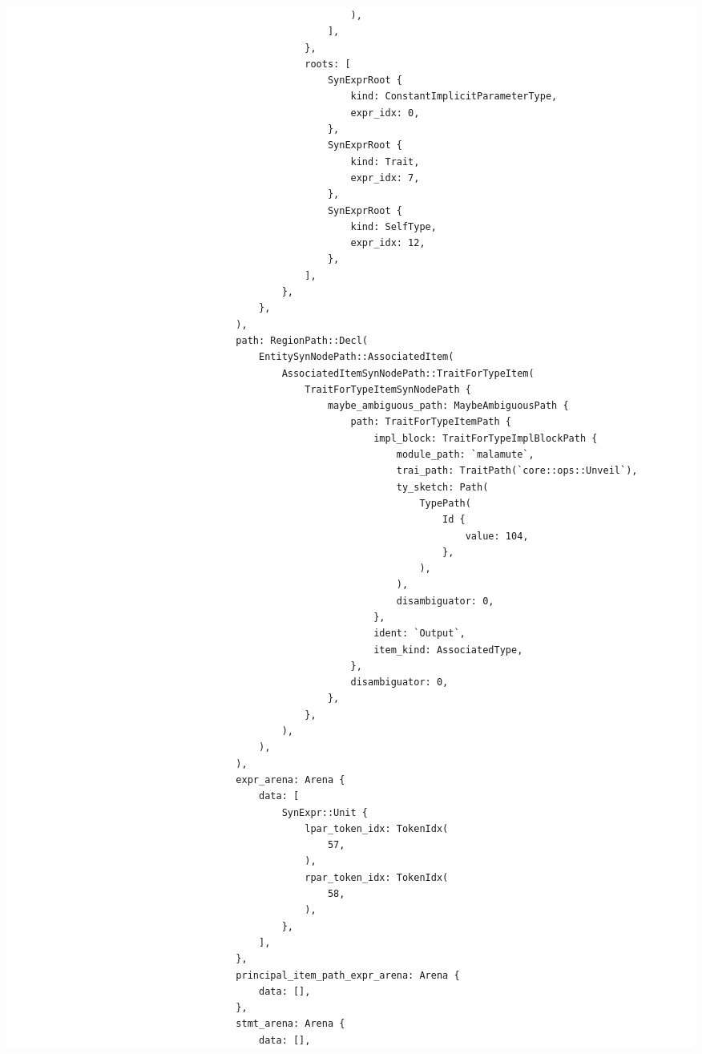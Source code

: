                                                                 ),
                                                            ],
                                                        },
                                                        roots: [
                                                            SynExprRoot {
                                                                kind: ConstantImplicitParameterType,
                                                                expr_idx: 0,
                                                            },
                                                            SynExprRoot {
                                                                kind: Trait,
                                                                expr_idx: 7,
                                                            },
                                                            SynExprRoot {
                                                                kind: SelfType,
                                                                expr_idx: 12,
                                                            },
                                                        ],
                                                    },
                                                },
                                            ),
                                            path: RegionPath::Decl(
                                                EntitySynNodePath::AssociatedItem(
                                                    AssociatedItemSynNodePath::TraitForTypeItem(
                                                        TraitForTypeItemSynNodePath {
                                                            maybe_ambiguous_path: MaybeAmbiguousPath {
                                                                path: TraitForTypeItemPath {
                                                                    impl_block: TraitForTypeImplBlockPath {
                                                                        module_path: `malamute`,
                                                                        trai_path: TraitPath(`core::ops::Unveil`),
                                                                        ty_sketch: Path(
                                                                            TypePath(
                                                                                Id {
                                                                                    value: 104,
                                                                                },
                                                                            ),
                                                                        ),
                                                                        disambiguator: 0,
                                                                    },
                                                                    ident: `Output`,
                                                                    item_kind: AssociatedType,
                                                                },
                                                                disambiguator: 0,
                                                            },
                                                        },
                                                    ),
                                                ),
                                            ),
                                            expr_arena: Arena {
                                                data: [
                                                    SynExpr::Unit {
                                                        lpar_token_idx: TokenIdx(
                                                            57,
                                                        ),
                                                        rpar_token_idx: TokenIdx(
                                                            58,
                                                        ),
                                                    },
                                                ],
                                            },
                                            principal_item_path_expr_arena: Arena {
                                                data: [],
                                            },
                                            stmt_arena: Arena {
                                                data: [],